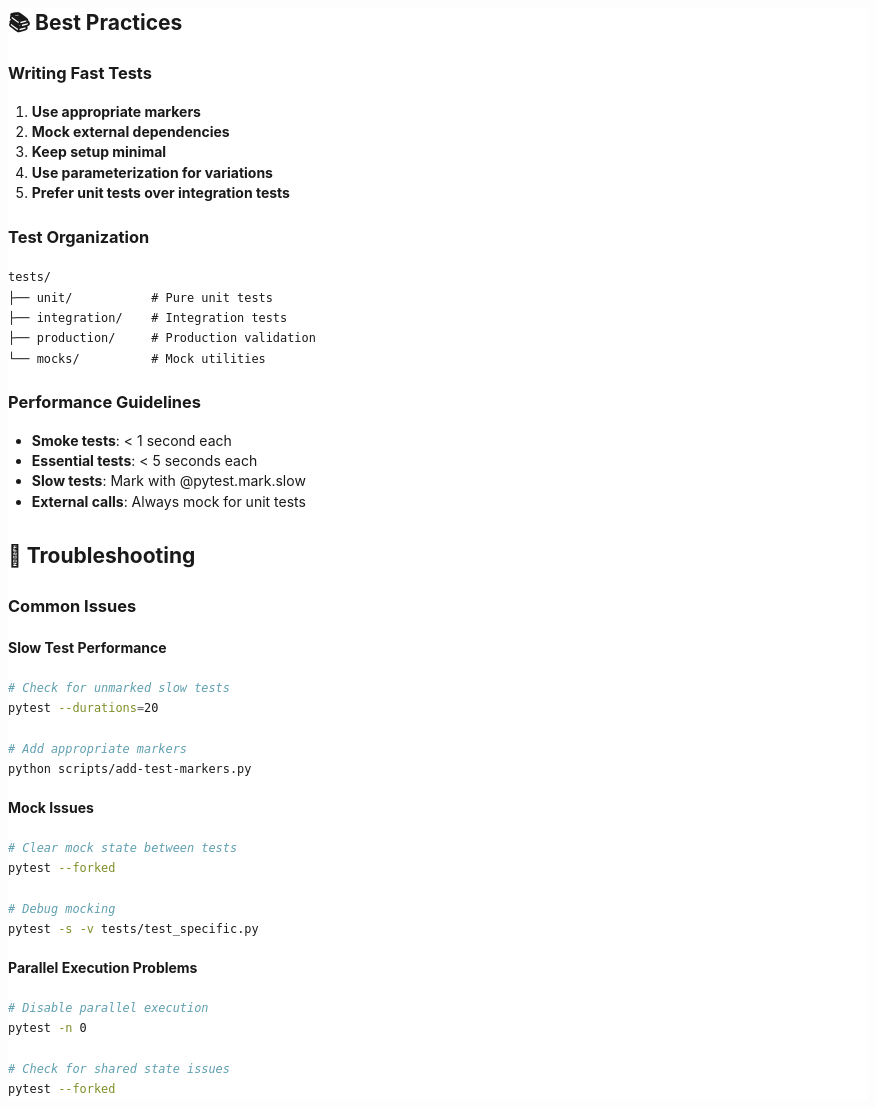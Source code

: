 ## 📚 Best Practices

### Writing Fast Tests
1. **Use appropriate markers**
2. **Mock external dependencies**
3. **Keep setup minimal**
4. **Use parameterization for variations**
5. **Prefer unit tests over integration tests**

### Test Organization
```
tests/
├── unit/           # Pure unit tests
├── integration/    # Integration tests
├── production/     # Production validation
└── mocks/          # Mock utilities
```

### Performance Guidelines
- **Smoke tests**: < 1 second each
- **Essential tests**: < 5 seconds each
- **Slow tests**: Mark with @pytest.mark.slow
- **External calls**: Always mock for unit tests

## 🔧 Troubleshooting

### Common Issues

#### Slow Test Performance
```bash
# Check for unmarked slow tests
pytest --durations=20

# Add appropriate markers
python scripts/add-test-markers.py
```

#### Mock Issues
```bash
# Clear mock state between tests
pytest --forked

# Debug mocking
pytest -s -v tests/test_specific.py
```

#### Parallel Execution Problems
```bash
# Disable parallel execution
pytest -n 0

# Check for shared state issues
pytest --forked
```
